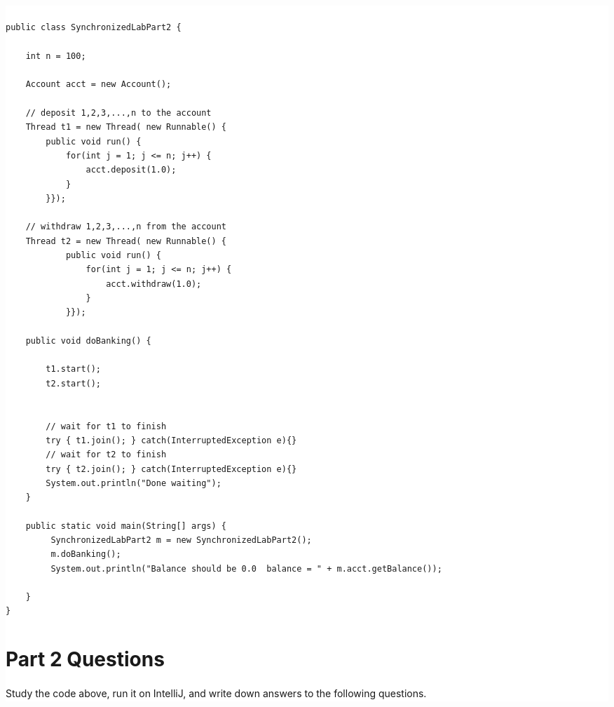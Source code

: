 ```

public class SynchronizedLabPart2 {

    int n = 100;

    Account acct = new Account();

    // deposit 1,2,3,...,n to the account
    Thread t1 = new Thread( new Runnable() {
        public void run() {
            for(int j = 1; j <= n; j++) {
                acct.deposit(1.0);
            }
        }});

    // withdraw 1,2,3,...,n from the account
    Thread t2 = new Thread( new Runnable() {
            public void run() {
                for(int j = 1; j <= n; j++) {
                    acct.withdraw(1.0);
                }
            }});

    public void doBanking() {

        t1.start();
        t2.start();


        // wait for t1 to finish
        try { t1.join(); } catch(InterruptedException e){}
        // wait for t2 to finish
        try { t2.join(); } catch(InterruptedException e){}
        System.out.println("Done waiting");
    }

    public static void main(String[] args) {
         SynchronizedLabPart2 m = new SynchronizedLabPart2();
	     m.doBanking();
	     System.out.println("Balance should be 0.0  balance = " + m.acct.getBalance());

    }
}

```


# **Part 2 Questions**

Study the code above, run it on IntelliJ, and write down answers to the following questions.
